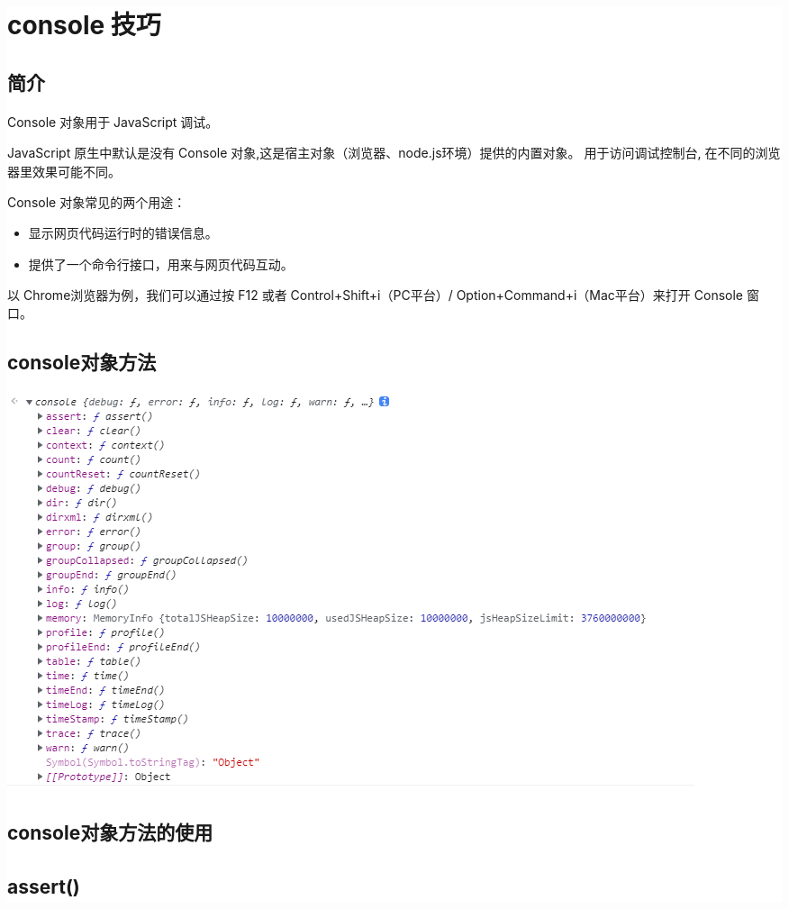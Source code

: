 # console 技巧
## 简介

Console 对象用于 JavaScript 调试。

JavaScript 原生中默认是没有 Console 对象,这是宿主对象（浏览器、node.js环境）提供的内置对象。 用于访问调试控制台, 在不同的浏览器里效果可能不同。



Console 对象常见的两个用途：

- 显示网页代码运行时的错误信息。

- 提供了一个命令行接口，用来与网页代码互动。



以 Chrome浏览器为例，我们可以通过按 F12 或者 Control+Shift+i（PC平台）/ Option+Command+i（Mac平台）来打开 Console 窗口。



## console对象方法

![](/images/技术分享/console技巧/image.png)



## console对象方法的使用

## assert()
